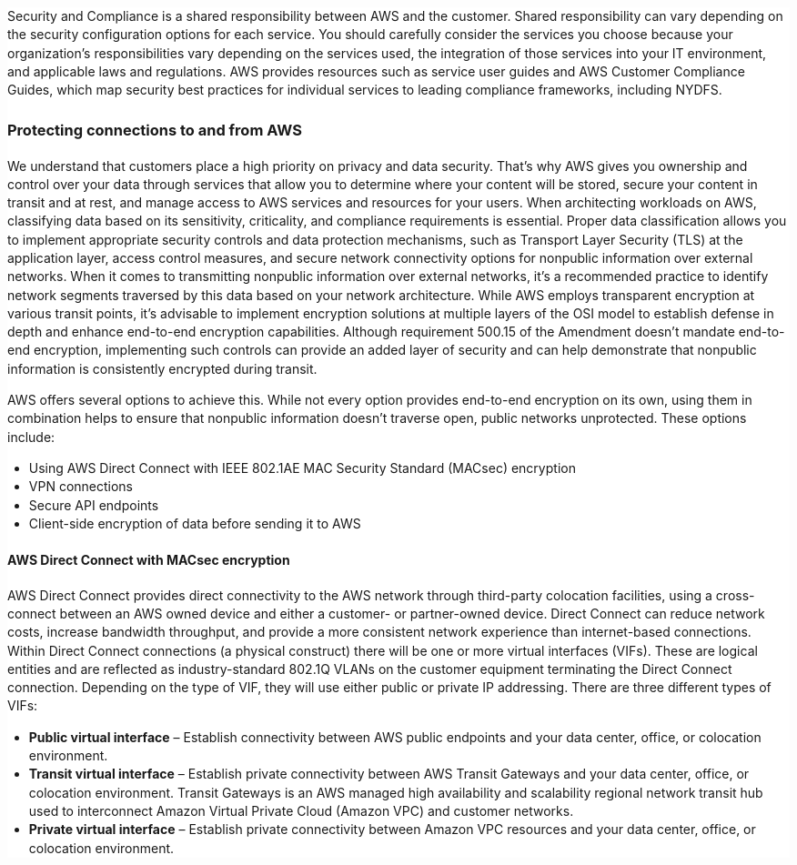 Security and Compliance is a shared responsibility between AWS and the customer. Shared responsibility can vary depending on the security configuration options for each service. You should carefully consider the services you choose because your organization’s responsibilities vary depending on the services used, the integration of those services into your IT environment, and applicable laws and regulations. AWS provides resources such as service user guides and AWS Customer Compliance Guides, which map security best practices for individual services to leading compliance frameworks, including NYDFS.

### Protecting connections to and from AWS

We understand that customers place a high priority on privacy and data security. That’s why AWS gives you ownership and control over your data through services that allow you to determine where your content will be stored, secure your content in transit and at rest, and manage access to AWS services and resources for your users. When architecting workloads on AWS, classifying data based on its sensitivity, criticality, and compliance requirements is essential. Proper data classification allows you to implement appropriate security controls and data protection mechanisms, such as Transport Layer Security (TLS) at the application layer, access control measures, and secure network connectivity options for nonpublic information over external networks. When it comes to transmitting nonpublic information over external networks, it’s a recommended practice to identify network segments traversed by this data based on your network architecture. While AWS employs transparent encryption at various transit points, it’s advisable to implement encryption solutions at multiple layers of the OSI model to establish defense in depth and enhance end-to-end encryption capabilities. Although requirement 500.15 of the Amendment doesn’t mandate end-to-end encryption, implementing such controls can provide an added layer of security and can help demonstrate that nonpublic information is consistently encrypted during transit.

AWS offers several options to achieve this. While not every option provides end-to-end encryption on its own, using them in combination helps to ensure that nonpublic information doesn’t traverse open, public networks unprotected. These options include:

- Using AWS Direct Connect with IEEE 802.1AE MAC Security Standard (MACsec) encryption
- VPN connections
- Secure API endpoints
- Client-side encryption of data before sending it to AWS

#### AWS Direct Connect with MACsec encryption

AWS Direct Connect provides direct connectivity to the AWS network through third-party colocation facilities, using a cross-connect between an AWS owned device and either a customer- or partner-owned device. Direct Connect can reduce network costs, increase bandwidth throughput, and provide a more consistent network experience than internet-based connections. Within Direct Connect connections (a physical construct) there will be one or more virtual interfaces (VIFs). These are logical entities and are reflected as industry-standard 802.1Q VLANs on the customer equipment terminating the Direct Connect connection. Depending on the type of VIF, they will use either public or private IP addressing. There are three different types of VIFs:

- **Public virtual interface** – Establish connectivity between AWS public endpoints and your data center, office, or colocation environment.
- **Transit virtual interface** – Establish private connectivity between AWS Transit Gateways and your data center, office, or colocation environment. Transit Gateways is an AWS managed high availability and scalability regional network transit hub used to interconnect Amazon Virtual Private Cloud (Amazon VPC) and customer networks.
- **Private virtual interface** – Establish private connectivity between Amazon VPC resources and your data center, office, or colocation environment.
